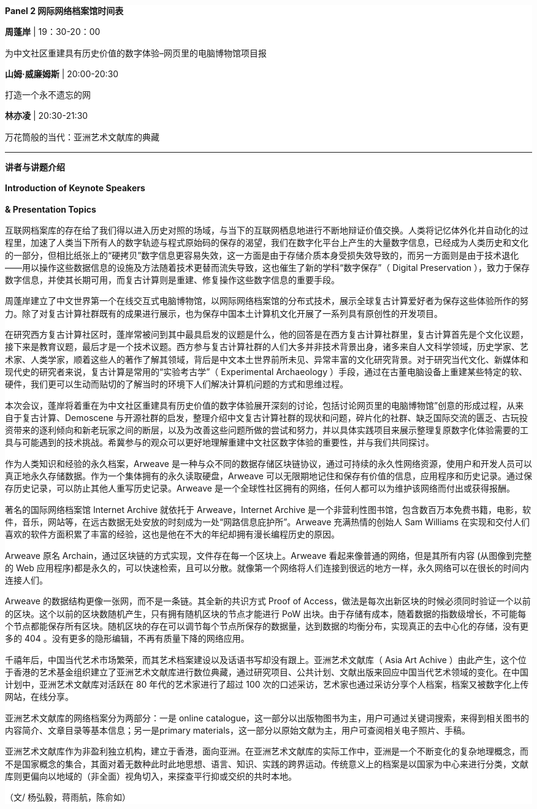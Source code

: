 **Panel 2 网际网络档案馆时间表**

**周蓬岸** \| 19：30-20：00

为中文社区重建具有历史价值的数字体验–网页里的电脑博物馆项目报

**山姆·威廉姆斯** \| 20:00-20:30

打造一个永不遗忘的网

**林亦凌** \| 20:30-21:30

万花筒般的当代：亚洲艺术文献库的典藏

***

**讲者与讲题介绍**

**Introduction of Keynote Speakers**

**& Presentation Topics**

互联网档案库的存在给了我们得以进入历史对照的场域，与当下的互联网栖息地进行不断地辩证价值交换。人类将记忆体外化并自动化的过程里，加速了人类当下所有人的数字轨迹与程式原始码的保存的渴望，我们在数字化平台上产生的大量数字信息，已经成为人类历史和文化的一部分，但相比纸张上的“硬拷贝”数字信息更容易失效，这一方面是由于存储介质本身受损失效导致的，而另一方面则是由于技术退化——用以操作这些数据信息的设施及方法随着技术更替而流失导致，这也催生了新的学科“数字保存”（ Digital Preservation ），致力于保存数字信息，并使其长期可用，而复古计算则是重建、修复操作这些数字信息的重要手段。

周蓬岸建立了中文世界第一个在线交互式电脑博物馆，以网际网络档案馆的分布式技术，展示全球复古计算爱好者为保存这些体验所作的努力。除了对复古计算社群既有的成果进行展示，也为保存中国本土计算机文化开展了一系列具有原创性的开发项目。

在研究西方复古计算社区时，蓬岸常被问到其中最具启发的议题是什么，他的回答是在西方复古计算社群里，复古计算首先是个文化议题，接下来是教育议题，最后才是一个技术议题。西方参与复古计算社群的人们大多并非技术背景出身，诸多来自人文科学领域，历史学家、艺术家、人类学家，顺着这些人的著作了解其领域，背后是中文本土世界前所未见、异常丰富的文化研究背景。对于研究当代文化、新媒体和现代史的研究者来说，复古计算是常用的“实验考古学”（ Experimental Archaeology ）手段，通过在古董电脑设备上重建某些特定的软、硬件，我们更可以生动而贴切的了解当时的环境下人们解决计算机问题的方式和思维过程。

本次会议，蓬岸将着重在为中文社区重建具有历史价值的数字体验展开深刻的讨论，包括讨论网页里的电脑博物馆”创意的形成过程，从来自于复古计算、Demoscene 与开源社群的启发，整理介绍中文复古计算社群的现状和问题，碎片化的社群、缺乏国际交流的匮乏、古玩投资带来的逐利倾向和新老玩家之间的断层，以及为改善这些问题所做的尝试和努力，并以具体实践项目来展示整理复原数字化体验需要的工具与可能遇到的技术挑战。希冀参与的观众可以更好地理解重建中文社区数字体验的重要性，并与我们共同探讨。

作为人类知识和经验的永久档案，Arweave 是一种与众不同的数据存储区块链协议，通过可持续的永久性网络资源，使用户和开发人员可以真正地永久存储数据。作为一个集体拥有的永久读取硬盘，Arweave 可以无限期地记住和保存有价值的信息，应用程序和历史记录。通过保存历史记录，可以防止其他人重写历史记录。Arweave 是一个全球性社区拥有的网络，任何人都可以为维护该网络而付出或获得报酬。

著名的国际网络档案馆 Internet Archive 就依托于 Arweave，Internet Archive 是一个非营利性图书馆，包含数百万本免费书籍，电影，软件，音乐，网站等，在远古数据无处安放的时刻成为一处“网路信息庇护所”。Arweave 充满热情的创始人 Sam Williams 在实现和交付人们喜欢的软件方面积累了丰富的经验，这也是他在不大的年纪却拥有漫长编程历史的原因。

Arweave 原名 Archain，通过区块链的方式实现，文件存在每一个区块上。Arweave 看起来像普通的网络，但是其所有内容 (从图像到完整的 Web 应用程序)都是永久的，可以快速检索，且可以分散。就像第一个网络将人们连接到很远的地方一样，永久网络可以在很长的时间内连接人们。

Arweave 的数据结构更像一张网，而不是一条链。其全新的共识方式 Proof of Access，做法是每次出新区块的时候必须同时验证一个以前的区块。这个以前的区块数随机产生，只有拥有随机区块的节点才能进行 PoW 出块。由于存储有成本，随着数据的指数级增长，不可能每个节点都能保存所有区块。随机区块的存在可以调节每个节点所保存的数据量，达到数据的均衡分布，实现真正的去中心化的存储，没有更多的 404 。没有更多的隐形编辑，不再有质量下降的网络应用。

千禧年后，中国当代艺术市场繁荣，而其艺术档案建设以及话语书写却没有跟上。亚洲艺术文献库（ Asia Art Achive ）由此产生，这个位于香港的艺术基金组织建立了亚洲艺术文献库进行数位典藏，通过研究项目、公共计划、文献出版来回应中国当代艺术领域的变化。在中国计划中，亚洲艺术文献库对活跃在 80 年代的艺术家进行了超过 100 次的口述采访，艺术家也通过采访分享个人档案，档案又被数字化上传网站，在线分享。

亚洲艺术文献库的网络档案分为两部分：一是 online catalogue，这一部分以出版物图书为主，用户可通过关键词搜索，来得到相关图书的内容简介、文章目录等基本信息；另一是primary materials，这一部分以原始文献为主，用户可查阅相关电子照片、手稿。

亚洲艺术文献库作为非盈利独立机构，建立于香港，面向亚洲。在亚洲艺术文献库的实际工作中，亚洲是一个不断变化的复杂地理概念，而不是国家概念的集合，其面对着无数种此时此地思想、语言、知识、实践的跨界运动。传统意义上的档案是以国家为中心来进行分类，文献库则更偏向以地域的（非全面）视角切入，来探查平行抑或交织的共时本地。

（文/ 杨弘毅，蒋雨航，陈俞如）
